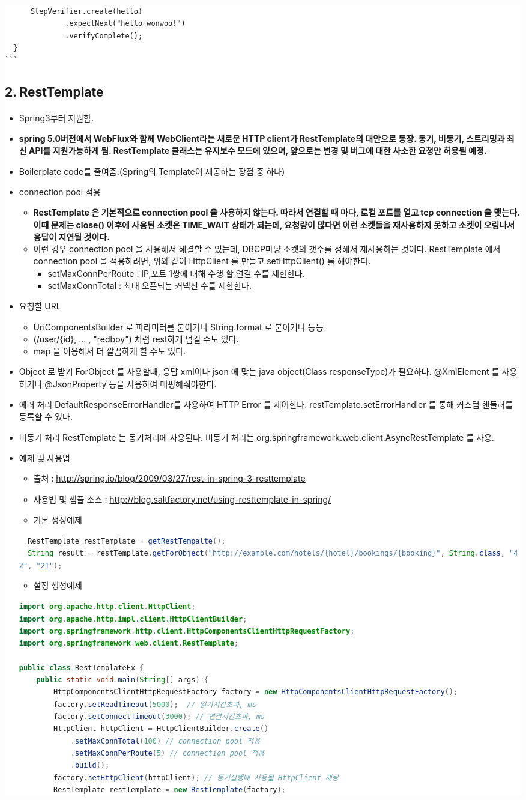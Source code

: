           StepVerifier.create(hello)
                  .expectNext("hello wonwoo!")
                  .verifyComplete();
      }
    ```

## 2. RestTemplate
 * Spring3부터 지원함.
 * **spring 5.0버전에서 WebFlux와 함께 WebClient라는 새로운 HTTP client가 RestTemplate의 대안으로 등장. 동기, 비동기, 스트리밍과 최신 API를 지원가능하게 됨. RestTemplate 클래스는 유지보수 모드에 있으며, 앞으로는 변경 및 버그에 대한 사소한 요청만 허용될 예정.**
 * Boilerplate code를 줄여줌.(Spring의 Template이 제공하는 장점 중 하나)
 * [connection pool 적용](https://stackoverflow.com/questions/31869193/using-spring-rest-template-either-creating-too-many-connections-or-slow/)
   -  **RestTemplate 은 기본적으로 connection pool 을 사용하지 않는다. 따라서 연결할 때 마다, 로컬 포트를 열고 tcp connection 을 맺는다. 이때 문제는 close() 이후에 사용된 소켓은 TIME_WAIT 상태가 되는데, 요청량이 많다면 이런 소켓들을 재사용하지 못하고 소켓이 오링나서 응답이 지연될 것이다.**
   - 이런 경우 connection pool 을 사용해서 해결할 수 있는데, DBCP마냥 소켓의 갯수를 정해서 재사용하는 것이다. RestTemplate 에서 connection pool 을 적용하려면, 위와 같이 HttpClient 를 만들고 setHttpClient() 를 해야한다.
      * setMaxConnPerRoute : IP,포트 1쌍에 대해 수행 할 연결 수를 제한한다.
      * setMaxConnTotal : 최대 오픈되는 커넥션 수를 제한한다.
 * 요청할 URL
   - UriComponentsBuilder 로 파라미터를 붙이거나 String.format 로 붙이거나 등등
   - (/user/{id}, ... , "redboy") 처럼 rest하게 넘길 수도 있다.
   - map 을 이용해서 더 깔끔하게 할 수도 있다.
 * Object 로 받기
    ForObject 를 사용할때, 응답 xml이나 json 에 맞는 java object(Class responseType)가 필요하다. 
    @XmlElement 를 사용하거나 @JsonProperty 등을 사용하여 매핑해줘야한다.
 * 에러 처리
    DefaultResponseErrorHandler를 사용하여 HTTP Error 를 제어한다. restTemplate.setErrorHandler 를 통해 커스텀 핸들러를 등록할 수 있다.
 * 비동기 처리
    RestTemplate 는 동기처리에 사용된다. 비동기 처리는 org.springframework.web.client.AsyncRestTemplate 를 사용. 
 * 예제 및 사용법
   - 출처 : http://spring.io/blog/2009/03/27/rest-in-spring-3-resttemplate
   - 사용법 및 샘플 소스  : http://blog.saltfactory.net/using-resttemplate-in-spring/

   - 기본 생성예제 
    ```java
      RestTemplate restTemplate = getRestTempalte();
      String result = restTemplate.getForObject("http://example.com/hotels/{hotel}/bookings/{booking}", String.class, "42", "21");
    ```
  
   - 설정 생성예제
    ```java
    import org.apache.http.client.HttpClient;
    import org.apache.http.impl.client.HttpClientBuilder;
    import org.springframework.http.client.HttpComponentsClientHttpRequestFactory;
    import org.springframework.web.client.RestTemplate;

    public class RestTemplateEx {
        public static void main(String[] args) {
            HttpComponentsClientHttpRequestFactory factory = new HttpComponentsClientHttpRequestFactory();
            factory.setReadTimeout(5000);  // 읽기시간초과, ms
            factory.setConnectTimeout(3000); // 연결시간초과, ms
            HttpClient httpClient = HttpClientBuilder.create()
                .setMaxConnTotal(100) // connection pool 적용
                .setMaxConnPerRoute(5) // connection pool 적용
                .build();
            factory.setHttpClient(httpClient); // 동기실행에 사용될 HttpClient 세팅
            RestTemplate restTemplate = new RestTemplate(factory);
